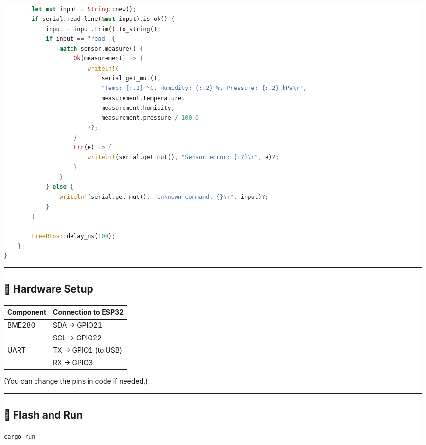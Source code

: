 ```rust
        let mut input = String::new();
        if serial.read_line(&mut input).is_ok() {
            input = input.trim().to_string();
            if input == "read" {
                match sensor.measure() {
                    Ok(measurement) => {
                        writeln!(
                            serial.get_mut(),
                            "Temp: {:.2} °C, Humidity: {:.2} %, Pressure: {:.2} hPa\r",
                            measurement.temperature,
                            measurement.humidity,
                            measurement.pressure / 100.0
                        )?;
                    }
                    Err(e) => {
                        writeln!(serial.get_mut(), "Sensor error: {:?}\r", e)?;
                    }
                }
            } else {
                writeln!(serial.get_mut(), "Unknown command: {}\r", input)?;
            }
        }

        FreeRtos::delay_ms(100);
    }
}
```

---

## 🔌 Hardware Setup

| Component | Connection to ESP32 |
|----------|---------------------|
| BME280   | SDA → GPIO21        |
|          | SCL → GPIO22        |
| UART     | TX → GPIO1 (to USB) |
|          | RX → GPIO3          |

(You can change the pins in code if needed.)

---

## 🧪 Flash and Run

```bash
cargo run
```
